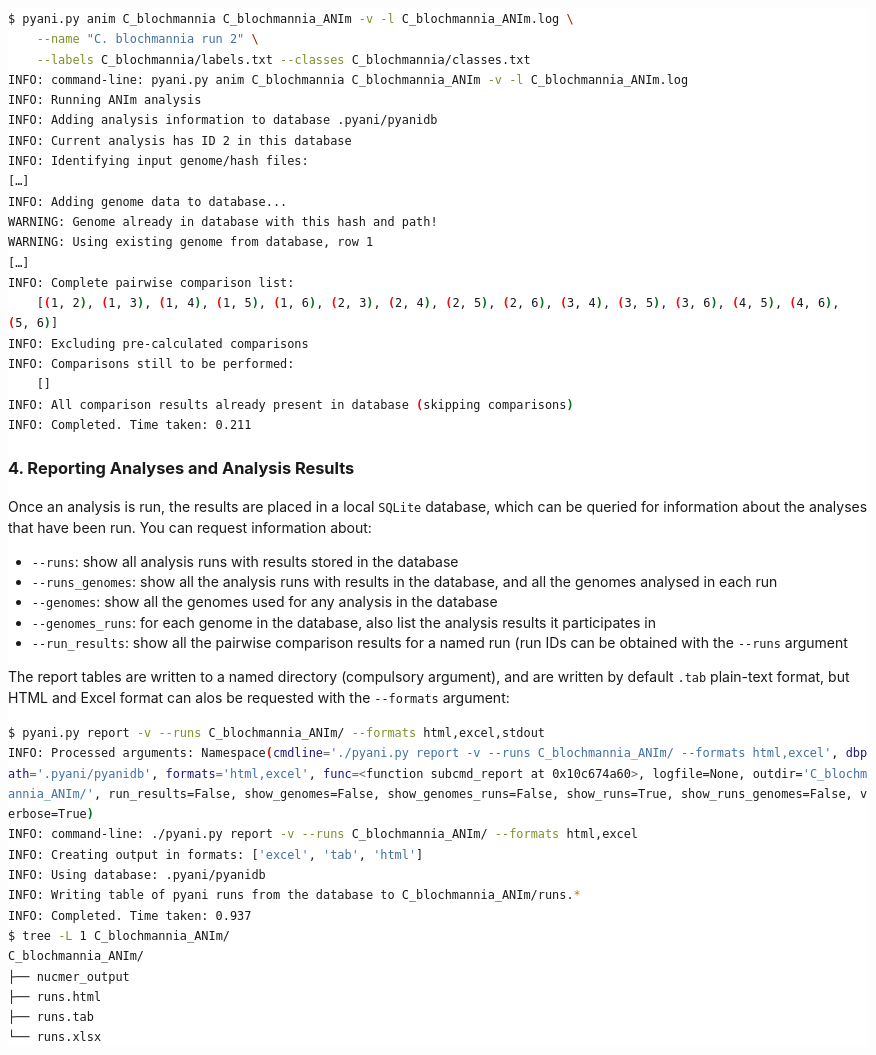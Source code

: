 ```bash
$ pyani.py anim C_blochmannia C_blochmannia_ANIm -v -l C_blochmannia_ANIm.log \
    --name "C. blochmannia run 2" \
    --labels C_blochmannia/labels.txt --classes C_blochmannia/classes.txt
INFO: command-line: pyani.py anim C_blochmannia C_blochmannia_ANIm -v -l C_blochmannia_ANIm.log
INFO: Running ANIm analysis
INFO: Adding analysis information to database .pyani/pyanidb
INFO: Current analysis has ID 2 in this database
INFO: Identifying input genome/hash files:
[…]
INFO: Adding genome data to database...
WARNING: Genome already in database with this hash and path!
WARNING: Using existing genome from database, row 1
[…]
INFO: Complete pairwise comparison list:
	[(1, 2), (1, 3), (1, 4), (1, 5), (1, 6), (2, 3), (2, 4), (2, 5), (2, 6), (3, 4), (3, 5), (3, 6), (4, 5), (4, 6), (5, 6)]
INFO: Excluding pre-calculated comparisons
INFO: Comparisons still to be performed:
	[]
INFO: All comparison results already present in database (skipping comparisons)
INFO: Completed. Time taken: 0.211
```

### 4. Reporting Analyses and Analysis Results

Once an analysis is run, the results are placed in a local `SQLite` database, which can be queried for information about the analyses that have been run. You can request information about:

- `--runs`: show all analysis runs with results stored in the database
- `--runs_genomes`: show all the analysis runs with results in the database, and all the genomes analysed in each run
- `--genomes`: show all the genomes used for any analysis in the database
- `--genomes_runs`: for each genome in the database, also list the analysis results it participates in
- `--run_results`: show all the pairwise comparison results for a named run (run IDs can be obtained with the `--runs` argument

The report tables are written to a named directory (compulsory argument), and are written by default `.tab` plain-text format, but HTML and Excel format can alos be requested with the `--formats` argument:

```bash
$ pyani.py report -v --runs C_blochmannia_ANIm/ --formats html,excel,stdout
INFO: Processed arguments: Namespace(cmdline='./pyani.py report -v --runs C_blochmannia_ANIm/ --formats html,excel', dbpath='.pyani/pyanidb', formats='html,excel', func=<function subcmd_report at 0x10c674a60>, logfile=None, outdir='C_blochmannia_ANIm/', run_results=False, show_genomes=False, show_genomes_runs=False, show_runs=True, show_runs_genomes=False, verbose=True)
INFO: command-line: ./pyani.py report -v --runs C_blochmannia_ANIm/ --formats html,excel
INFO: Creating output in formats: ['excel', 'tab', 'html']
INFO: Using database: .pyani/pyanidb
INFO: Writing table of pyani runs from the database to C_blochmannia_ANIm/runs.*
INFO: Completed. Time taken: 0.937
$ tree -L 1 C_blochmannia_ANIm/
C_blochmannia_ANIm/
├── nucmer_output
├── runs.html
├── runs.tab
└── runs.xlsx
```
